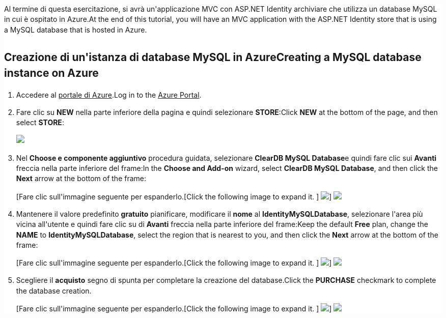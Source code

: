 <span data-ttu-id="846a0-111">Al termine di questa esercitazione, si avrà un'applicazione MVC con ASP.NET Identity archiviare che utilizza un database MySQL in cui è ospitato in Azure.</span><span class="sxs-lookup"><span data-stu-id="846a0-111">At the end of this tutorial, you will have an MVC application with the ASP.NET Identity store that is using a MySQL database that is hosted in Azure.</span></span>

## <a name="creating-a-mysql-database-instance-on-azure"></a><span data-ttu-id="846a0-112">Creazione di un'istanza di database MySQL in Azure</span><span class="sxs-lookup"><span data-stu-id="846a0-112">Creating a MySQL database instance on Azure</span></span>

1. <span data-ttu-id="846a0-113">Accedere al [portale di Azure](https://go.microsoft.com/fwlink/?linkid=529715&amp;clcid=0x409).</span><span class="sxs-lookup"><span data-stu-id="846a0-113">Log in to the [Azure Portal](https://go.microsoft.com/fwlink/?linkid=529715&amp;clcid=0x409).</span></span>
2. <span data-ttu-id="846a0-114">Fare clic su **NEW** nella parte inferiore della pagina e quindi selezionare **STORE**:</span><span class="sxs-lookup"><span data-stu-id="846a0-114">Click **NEW** at the bottom of the page, and then select **STORE**:</span></span>

    [![](aspnet-identity-using-mysql-storage-with-an-entityframework-mysql-provider/_static/image2.png)](aspnet-identity-using-mysql-storage-with-an-entityframework-mysql-provider/_static/image1.png)
3. <span data-ttu-id="846a0-115">Nel **Choose e componente aggiuntivo** procedura guidata, selezionare **ClearDB MySQL Database**e quindi fare clic sui **Avanti** freccia nella parte inferiore del frame:</span><span class="sxs-lookup"><span data-stu-id="846a0-115">In the **Choose and Add-on** wizard, select **ClearDB MySQL Database**, and then click the **Next** arrow at the bottom of the frame:</span></span>

   <span data-ttu-id="846a0-116">[Fare clic sull'immagine seguente per espanderlo.</span><span class="sxs-lookup"><span data-stu-id="846a0-116">[Click the following image to expand it.</span></span> <span data-ttu-id="846a0-117">] [![](aspnet-identity-using-mysql-storage-with-an-entityframework-mysql-provider/_static/image4.png)](aspnet-identity-using-mysql-storage-with-an-entityframework-mysql-provider/_static/image3.png)</span><span class="sxs-lookup"><span data-stu-id="846a0-117">] [![](aspnet-identity-using-mysql-storage-with-an-entityframework-mysql-provider/_static/image4.png)](aspnet-identity-using-mysql-storage-with-an-entityframework-mysql-provider/_static/image3.png)</span></span>
4. <span data-ttu-id="846a0-118">Mantenere il valore predefinito **gratuito** pianificare, modificare il **nome** al **IdentityMySQLDatabase**, selezionare l'area più vicina all'utente e quindi fare clic su di **Avanti** freccia nella parte inferiore del frame:</span><span class="sxs-lookup"><span data-stu-id="846a0-118">Keep the default **Free** plan, change the **NAME** to **IdentityMySQLDatabase**, select the region that is nearest to you, and then click the **Next** arrow at the bottom of the frame:</span></span>

   <span data-ttu-id="846a0-119">[Fare clic sull'immagine seguente per espanderlo.</span><span class="sxs-lookup"><span data-stu-id="846a0-119">[Click the following image to expand it.</span></span> <span data-ttu-id="846a0-120">] [![](aspnet-identity-using-mysql-storage-with-an-entityframework-mysql-provider/_static/image6.png)](aspnet-identity-using-mysql-storage-with-an-entityframework-mysql-provider/_static/image5.png)</span><span class="sxs-lookup"><span data-stu-id="846a0-120">] [![](aspnet-identity-using-mysql-storage-with-an-entityframework-mysql-provider/_static/image6.png)](aspnet-identity-using-mysql-storage-with-an-entityframework-mysql-provider/_static/image5.png)</span></span>
5. <span data-ttu-id="846a0-121">Scegliere il **acquisto** segno di spunta per completare la creazione del database.</span><span class="sxs-lookup"><span data-stu-id="846a0-121">Click the **PURCHASE** checkmark to complete the database creation.</span></span>

   <span data-ttu-id="846a0-122">[Fare clic sull'immagine seguente per espanderlo.</span><span class="sxs-lookup"><span data-stu-id="846a0-122">[Click the following image to expand it.</span></span> <span data-ttu-id="846a0-123">] [![](aspnet-identity-using-mysql-storage-with-an-entityframework-mysql-provider/_static/image8.png)](aspnet-identity-using-mysql-storage-with-an-entityframework-mysql-provider/_static/image7.png)</span><span class="sxs-lookup"><span data-stu-id="846a0-123">] [![](aspnet-identity-using-mysql-storage-with-an-entityframework-mysql-provider/_static/image8.png)](aspnet-identity-using-mysql-storage-with-an-entityframework-mysql-provider/_static/image7.png)</span></span>